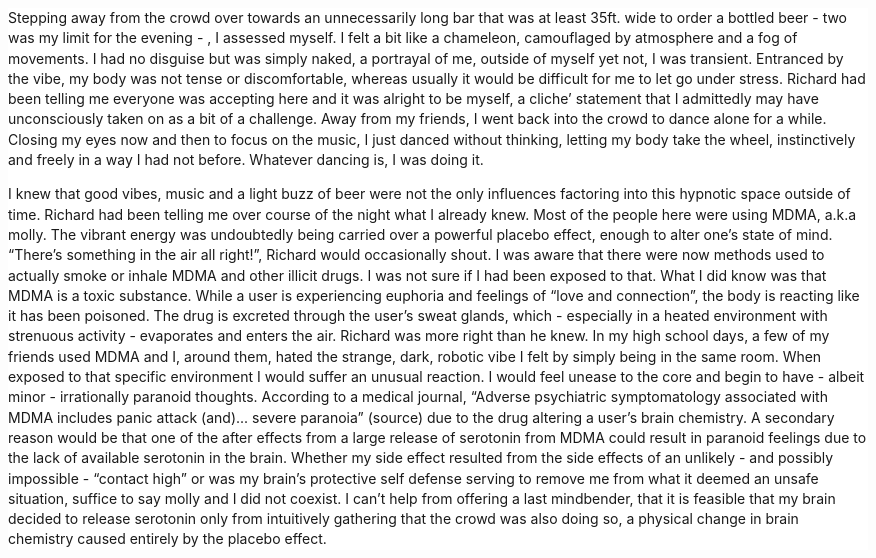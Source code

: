 Stepping away from the crowd over towards an unnecessarily long  bar that was at least 35ft. wide to order a bottled beer - two was my limit for the evening - , I assessed myself. I felt a bit like a chameleon, camouflaged by atmosphere and a fog of movements. I had no disguise but was simply naked, a portrayal of me, outside of myself yet not, I was transient. Entranced by the vibe, my body was not tense or discomfortable, whereas usually it would be difficult for me to let go under stress. Richard had been telling me everyone was accepting here and it was alright to be myself, a cliche’ statement that I admittedly may have unconsciously taken on as a bit of a challenge. Away from my friends, I went back into the crowd to dance alone for a while. Closing my eyes now and then to focus on the music, I just danced without thinking, letting my body take the wheel, instinctively and freely in a way I had not before. Whatever dancing is, I was doing it.

I knew that good vibes, music and a light buzz of beer were not the only influences factoring into this hypnotic space outside of time. Richard had been telling me over course of the night what I already knew. Most of the people here were using MDMA, a.k.a molly. The vibrant energy was undoubtedly being carried over a powerful placebo effect, enough to alter one’s state of mind. “There’s something in the air all right!”, Richard would occasionally shout. I was aware that there were now methods used to actually smoke or inhale MDMA and other illicit drugs. I was not sure if I had been exposed to that. What I did know was that MDMA is a toxic substance. While a user is experiencing euphoria and feelings of “love and connection”, the body is reacting like it has been poisoned. The drug is excreted through the user’s sweat glands, which - especially in a heated environment with strenuous activity - evaporates and enters the air. Richard was more right than he knew. In my high school days, a few of my friends used MDMA and I, around them, hated the strange, dark, robotic vibe I felt by simply being in the same room. When exposed to that specific environment I would suffer an unusual reaction. I would feel unease to the core and begin to have - albeit minor - irrationally paranoid thoughts. According to a medical journal, “Adverse psychiatric symptomatology associated with MDMA includes panic attack (and)... severe paranoia” (source) due to the drug altering a user’s brain chemistry. A secondary reason would be that one of the after effects from a large release of serotonin from MDMA could result in paranoid feelings due to the lack of available serotonin in the brain. Whether my side effect resulted from the side effects of an unlikely - and possibly impossible - “contact high” or was my brain’s protective self defense serving to remove me from what it deemed an unsafe situation, suffice to say molly and I did not coexist. I can’t help from offering a last mindbender, that it is feasible that my brain decided to release serotonin only from intuitively gathering that the crowd was also doing so, a physical change in brain chemistry caused entirely by the placebo effect.

